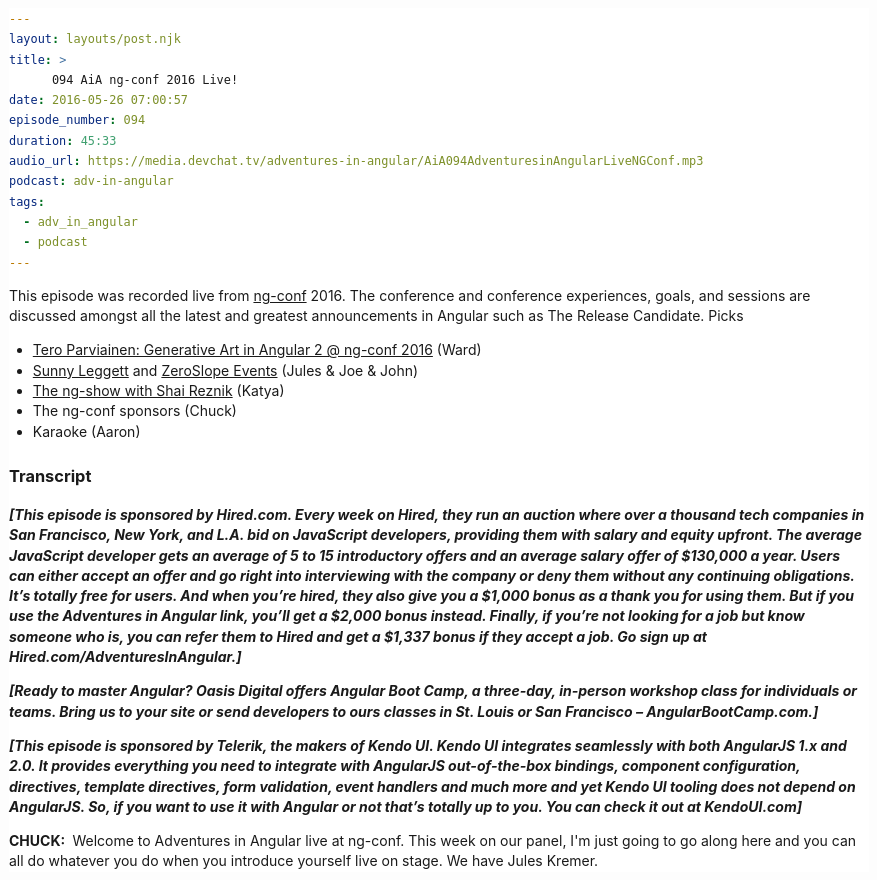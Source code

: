 ```yaml
---
layout: layouts/post.njk
title: >
      094 AiA ng-conf 2016 Live!
date: 2016-05-26 07:00:57
episode_number: 094
duration: 45:33
audio_url: https://media.devchat.tv/adventures-in-angular/AiA094AdventuresinAngularLiveNGConf.mp3
podcast: adv-in-angular
tags: 
  - adv_in_angular
  - podcast
---
```


This episode was recorded live from [ng-conf](https://www.ng-conf.org/) 2016. The conference and conference experiences, goals, and sessions are discussed amongst all the latest and greatest announcements in Angular such as The Release Candidate.&nbsp;Picks
- [Tero Parviainen: Generative Art in Angular 2 @ ng-conf 2016](https://www.youtube.com/watch?v=vsl5O4ps7LE) (Ward)
- [Sunny Leggett](https://twitter.com/sunny4days) and [ZeroSlope Events](https://zeroslopeevents.com/) (Jules & Joe & John)
- [The ng-show with Shai Reznik](https://www.youtube.com/watch?v=aSFfLVxT5vA) (Katya)
- The ng-conf sponsors (Chuck)
- Karaoke (Aaron)


### Transcript

**_[This episode is sponsored by Hired.com. Every week on Hired, they run an auction where over a thousand tech companies in San Francisco, New York, and L.A. bid on JavaScript developers, providing them with salary and equity upfront. The average JavaScript developer gets an average of 5 to 15 introductory offers and an average salary offer of $130,000 a year. Users can either accept an offer and go right into interviewing with the company or deny them without any continuing obligations. It’s totally free for users. And when you’re hired, they also give you a $1,000 bonus as a thank you for using them. But if you use the Adventures in Angular link, you’ll get a $2,000 bonus instead. Finally, if you’re not looking for a job but know someone who is, you can refer them to Hired and get a $1,337 bonus if they accept a job. Go sign up at Hired.com/AdventuresInAngular.]_**

**_[Ready to master Angular? Oasis Digital offers Angular Boot Camp, a three-day, in-person workshop class for individuals or teams. Bring us to your site or send developers to ours classes in St. Louis or San Francisco – AngularBootCamp.com.]_**

**_[This episode is sponsored by Telerik, the makers of Kendo UI. Kendo UI integrates seamlessly with both AngularJS 1.x and 2.0. It provides everything you need to integrate with AngularJS out-of-the-box bindings, component configuration, directives, template directives, form validation, event handlers and much more and yet Kendo UI tooling does not depend on AngularJS. So, if you want to use it with Angular or not that’s totally up to you. You can check it out at KendoUI.com]_**

**CHUCK:&nbsp;** Welcome to Adventures in Angular live at ng-conf. This week on our panel, I'm just going to go along here and you can all do whatever you do when you introduce yourself live on stage. We have Jules Kremer.
